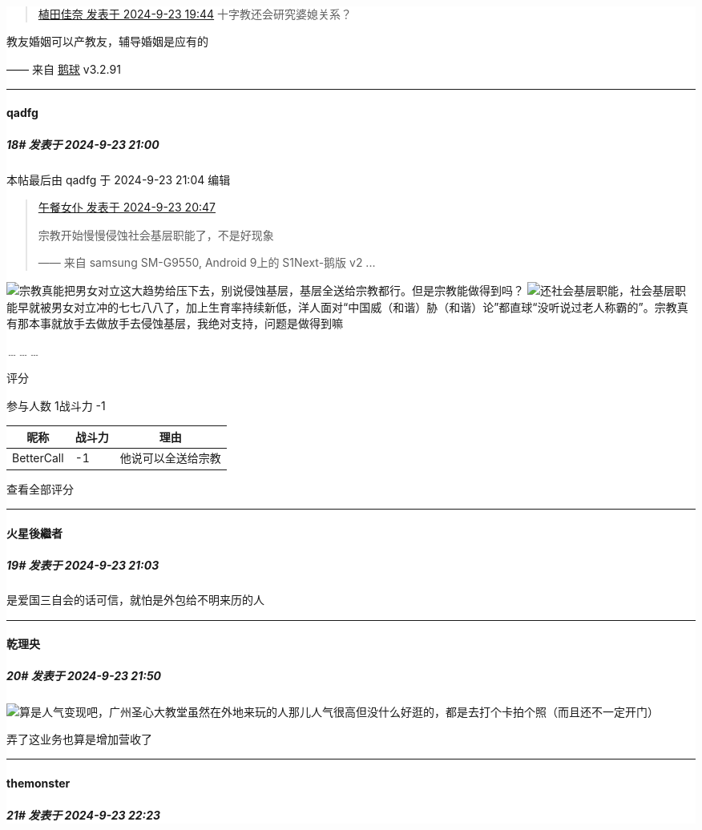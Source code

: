 <blockquote><a href="httphttps://bbs.saraba1st.com/2b/forum.php?mod=redirect&amp;goto=findpost&amp;pid=66284334&amp;ptid=2200579" target="_blank">植田佳奈 发表于 2024-9-23 19:44</a>
十字教还会研究婆媳关系？</blockquote>
教友婚姻可以产教友，辅导婚姻是应有的

—— 来自 [鹅球](https://www.pgyer.com/GcUxKd4w) v3.2.91

*****

####  qadfg  
##### 18#       发表于 2024-9-23 21:00

 本帖最后由 qadfg 于 2024-9-23 21:04 编辑 
<blockquote><a href="httphttps://bbs.saraba1st.com/2b/forum.php?mod=redirect&amp;goto=findpost&amp;pid=66284761&amp;ptid=2200579" target="_blank">午餐女仆 发表于 2024-9-23 20:47</a>

宗教开始慢慢侵蚀社会基层职能了，不是好现象

—— 来自 samsung SM-G9550, Android 9上的 S1Next-鹅版 v2 ...</blockquote>
<img src="https://static.saraba1st.com/image/smiley/carton2017/066.png" referrerpolicy="no-referrer">宗教真能把男女对立这大趋势给压下去，别说侵蚀基层，基层全送给宗教都行。但是宗教能做得到吗？
<img src="https://static.saraba1st.com/image/smiley/carton2017/088.png" referrerpolicy="no-referrer">还社会基层职能，社会基层职能早就被男女对立冲的七七八八了，加上生育率持续新低，洋人面对“中国威（和谐）胁（和谐）论”都直球“没听说过老人称霸的”。宗教真有那本事就放手去做放手去侵蚀基层，我绝对支持，问题是做得到嘛

﹍﹍﹍

评分

 参与人数 1战斗力 -1

|昵称|战斗力|理由|
|----|---|---|
| BetterCall|-1|他说可以全送给宗教|

查看全部评分

*****

####  火星後繼者  
##### 19#       发表于 2024-9-23 21:03

是爱国三自会的话可信，就怕是外包给不明来历的人

*****

####  乾理央  
##### 20#       发表于 2024-9-23 21:50

<img src="https://static.saraba1st.com/image/smiley/face2017/009.gif" referrerpolicy="no-referrer">算是人气变现吧，广州圣心大教堂虽然在外地来玩的人那儿人气很高但没什么好逛的，都是去打个卡拍个照（而且还不一定开门）

弄了这业务也算是增加营收了

*****

####  themonster  
##### 21#       发表于 2024-9-23 22:23
